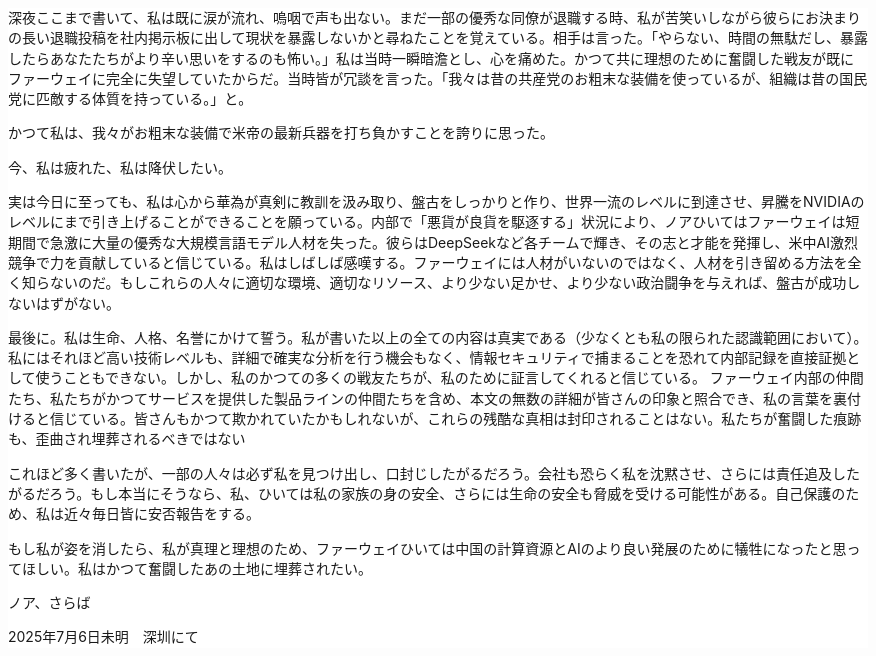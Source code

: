 深夜ここまで書いて、私は既に涙が流れ、嗚咽で声も出ない。まだ一部の優秀な同僚が退職する時、私が苦笑いしながら彼らにお決まりの長い退職投稿を社内掲示板に出して現状を暴露しないかと尋ねたことを覚えている。相手は言った。「やらない、時間の無駄だし、暴露したらあなたたちがより辛い思いをするのも怖い。」私は当時一瞬暗澹とし、心を痛めた。かつて共に理想のために奮闘した戦友が既にファーウェイに完全に失望していたからだ。当時皆が冗談を言った。「我々は昔の共産党のお粗末な装備を使っているが、組織は昔の国民党に匹敵する体質を持っている。」と。

かつて私は、我々がお粗末な装備で米帝の最新兵器を打ち負かすことを誇りに思った。

今、私は疲れた、私は降伏したい。

実は今日に至っても、私は心から華為が真剣に教訓を汲み取り、盤古をしっかりと作り、世界一流のレベルに到達させ、昇騰をNVIDIAのレベルにまで引き上げることができることを願っている。内部で「悪貨が良貨を駆逐する」状況により、ノアひいてはファーウェイは短期間で急激に大量の優秀な大規模言語モデル人材を失った。彼らはDeepSeekなど各チームで輝き、その志と才能を発揮し、米中AI激烈競争で力を貢献していると信じている。私はしばしば感嘆する。ファーウェイには人材がいないのではなく、人材を引き留める方法を全く知らないのだ。もしこれらの人々に適切な環境、適切なリソース、より少ない足かせ、より少ない政治闘争を与えれば、盤古が成功しないはずがない。

最後に。私は生命、人格、名誉にかけて誓う。私が書いた以上の全ての内容は真実である（少なくとも私の限られた認識範囲において）。私にはそれほど高い技術レベルも、詳細で確実な分析を行う機会もなく、情報セキュリティで捕まることを恐れて内部記録を直接証拠として使うこともできない。しかし、私のかつての多くの戦友たちが、私のために証言してくれると信じている。
ファーウェイ内部の仲間たち、私たちがかつてサービスを提供した製品ラインの仲間たちを含め、本文の無数の詳細が皆さんの印象と照合でき、私の言葉を裏付けると信じている。皆さんもかつて欺かれていたかもしれないが、これらの残酷な真相は封印されることはない。私たちが奮闘した痕跡も、歪曲され埋葬されるべきではない

これほど多く書いたが、一部の人々は必ず私を見つけ出し、口封じしたがるだろう。会社も恐らく私を沈黙させ、さらには責任追及したがるだろう。もし本当にそうなら、私、ひいては私の家族の身の安全、さらには生命の安全も脅威を受ける可能性がある。自己保護のため、私は近々毎日皆に安否報告をする。

もし私が姿を消したら、私が真理と理想のため、ファーウェイひいては中国の計算資源とAIのより良い発展のために犠牲になったと思ってほしい。私はかつて奮闘したあの土地に埋葬されたい。

ノア、さらば

2025年7月6日未明　深圳にて
